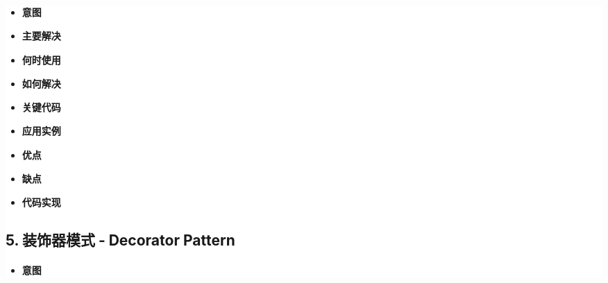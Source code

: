 * **意图**

```

```

* **主要解决**

```

```

* **何时使用**

```

```

* **如何解决**

```

```

* **关键代码**

```

```

* **应用实例**

```

```

* **优点**

```

```

* **缺点**

```

```

* **代码实现**

```

```



## 5. 装饰器模式 - Decorator Pattern

* **意图**

```

```
